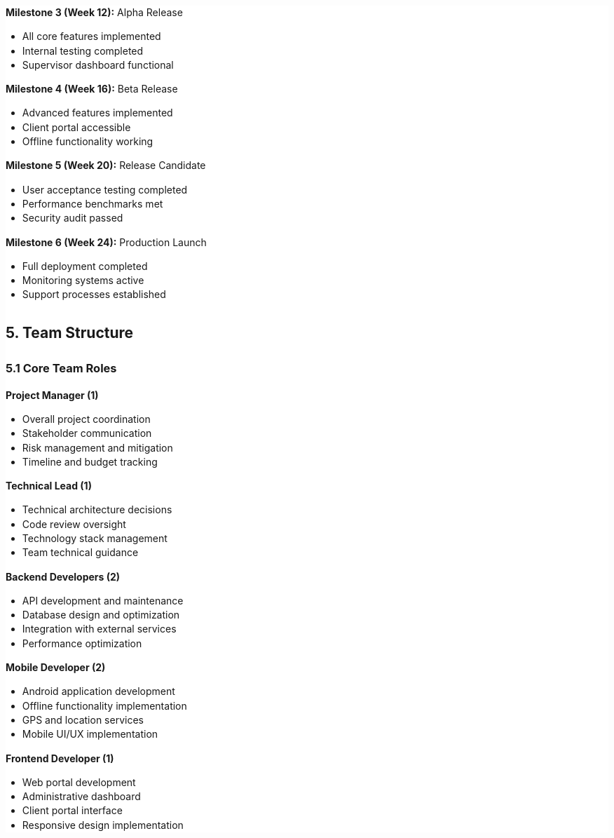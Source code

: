 **Milestone 3 (Week 12):** Alpha Release
- All core features implemented
- Internal testing completed
- Supervisor dashboard functional

**Milestone 4 (Week 16):** Beta Release
- Advanced features implemented
- Client portal accessible
- Offline functionality working

**Milestone 5 (Week 20):** Release Candidate
- User acceptance testing completed
- Performance benchmarks met
- Security audit passed

**Milestone 6 (Week 24):** Production Launch
- Full deployment completed
- Monitoring systems active
- Support processes established

## 5. Team Structure

### 5.1 Core Team Roles

**Project Manager (1)**
- Overall project coordination
- Stakeholder communication
- Risk management and mitigation
- Timeline and budget tracking

**Technical Lead (1)**
- Technical architecture decisions
- Code review oversight
- Technology stack management
- Team technical guidance

**Backend Developers (2)**
- API development and maintenance
- Database design and optimization
- Integration with external services
- Performance optimization

**Mobile Developer (2)**
- Android application development
- Offline functionality implementation
- GPS and location services
- Mobile UI/UX implementation

**Frontend Developer (1)**
- Web portal development
- Administrative dashboard
- Client portal interface
- Responsive design implementation

